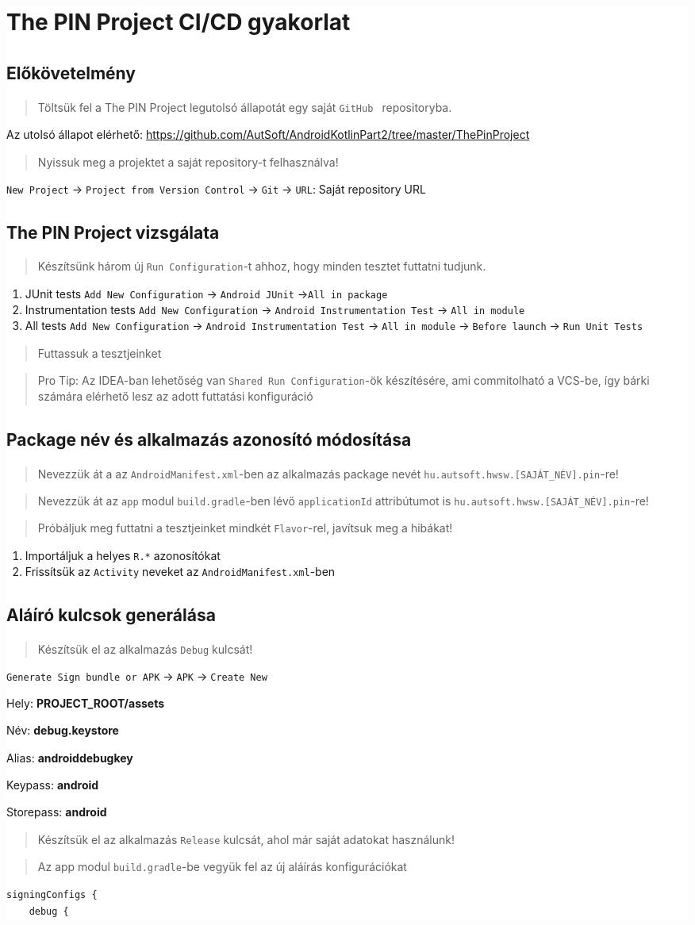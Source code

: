 # The PIN Project CI/CD gyakorlat

## Előkövetelmény

> Töltsük fel a The PIN Project legutolsó állapotát egy saját ``` GitHub  ``` repositoryba.

Az utolsó állapot elérhető:
https://github.com/AutSoft/AndroidKotlinPart2/tree/master/ThePinProject

> Nyissuk meg a projektet a saját repository-t felhasználva!

```New Project``` -> ```Project from Version Control``` -> ```Git``` -> ```URL```: Saját repository URL

## The PIN Project vizsgálata

> Készítsünk három új ```Run Configuration```-t ahhoz, hogy minden tesztet futtatni tudjunk.

1. JUnit tests ```Add New Configuration``` -> ```Android JUnit``` ->```All in package```
2. Instrumentation tests ```Add New Configuration``` -> ```Android Instrumentation Test``` -> ```All in module```
3. All tests ```Add New Configuration``` -> ```Android Instrumentation Test``` -> ```All in module``` -> ```Before launch``` -> ```Run Unit Tests```

> Futtassuk a tesztjeinket

> Pro Tip: Az IDEA-ban lehetőség van ```Shared Run Configuration```-ök készítésére, ami commitolható a VCS-be, így bárki számára elérhető lesz az adott futtatási konfiguráció

## Package név és alkalmazás azonosító módosítása

> Nevezzük át a az ```AndroidManifest.xml```-ben az alkalmazás package nevét ```hu.autsoft.hwsw.[SAJÁT_NÉV].pin```-re!

> Nevezzük át az ```app``` modul ```build.gradle```-ben lévő ```applicationId``` attribútumot is ```hu.autsoft.hwsw.[SAJÁT_NÉV].pin```-re!

> Próbáljuk meg futtatni a tesztjeinket mindkét ```Flavor```-rel, javítsuk meg a hibákat!

1. Importáljuk a helyes ```R.*``` azonosítókat
2. Frissítsük az ```Activity``` neveket az ```AndroidManifest.xml```-ben

## Aláíró kulcsok generálása

> Készítsük el az alkalmazás ```Debug```  kulcsát!

```Generate Sign bundle or APK``` -> ```APK``` -> ```Create New```

Hely: **PROJECT_ROOT/assets**

Név: **debug.keystore**

Alias: **androiddebugkey**

Keypass: **android**

Storepass: **android**

> Készítsük el az alkalmazás ```Release```  kulcsát, ahol már saját adatokat használunk!

> Az app modul ```build.gradle```-be vegyük fel az új aláírás konfigurációkat

```
signingConfigs {
    debug {
